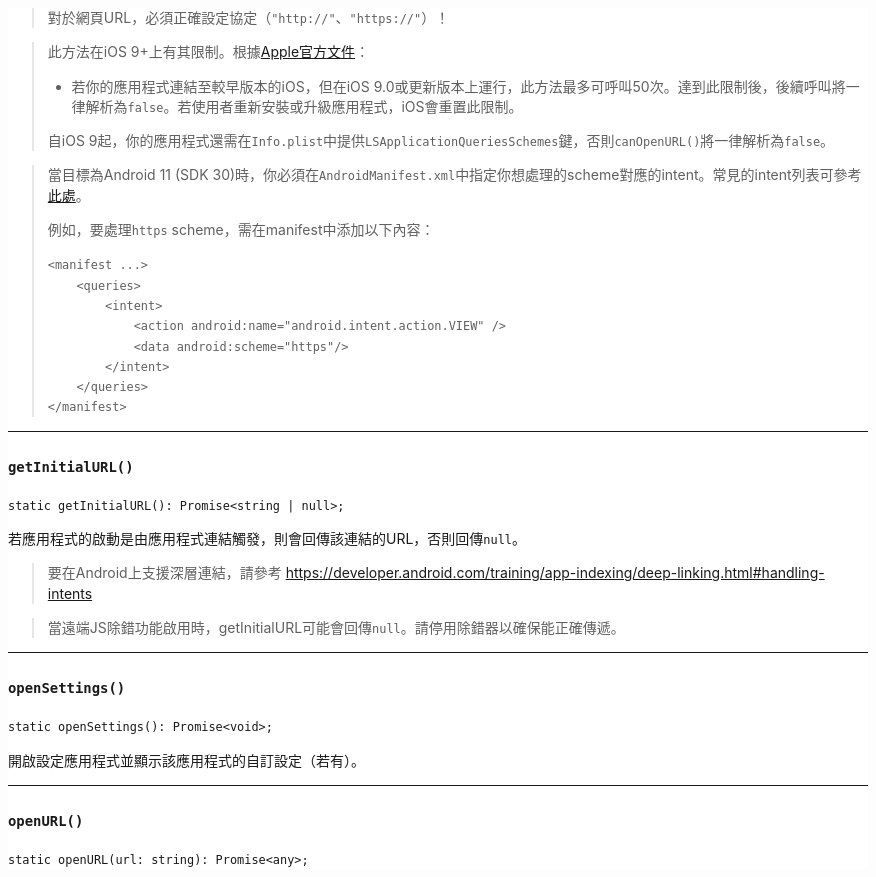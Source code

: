 > 對於網頁URL，必須正確設定協定（`"http://"`、`"https://"`）！

> 此方法在iOS 9+上有其限制。根據[Apple官方文件](https://developer.apple.com/documentation/uikit/uiapplication/1622952-canopenurl)：
>
> - 若你的應用程式連結至較早版本的iOS，但在iOS 9.0或更新版本上運行，此方法最多可呼叫50次。達到此限制後，後續呼叫將一律解析為`false`。若使用者重新安裝或升級應用程式，iOS會重置此限制。
>
> 自iOS 9起，你的應用程式還需在`Info.plist`中提供`LSApplicationQueriesSchemes`鍵，否則`canOpenURL()`將一律解析為`false`。

> 當目標為Android 11 (SDK 30)時，你必須在`AndroidManifest.xml`中指定你想處理的scheme對應的intent。常見的intent列表可參考[此處](https://developer.android.com/guide/components/intents-common)。
>
> 例如，要處理`https` scheme，需在manifest中添加以下內容：
>
> ```
> <manifest ...>
>     <queries>
>         <intent>
>             <action android:name="android.intent.action.VIEW" />
>             <data android:scheme="https"/>
>         </intent>
>     </queries>
> </manifest>
> ```

---

### `getInitialURL()`

```tsx
static getInitialURL(): Promise<string | null>;
```

若應用程式的啟動是由應用程式連結觸發，則會回傳該連結的URL，否則回傳`null`。

> 要在Android上支援深層連結，請參考 https://developer.android.com/training/app-indexing/deep-linking.html#handling-intents

> 當遠端JS除錯功能啟用時，getInitialURL可能會回傳`null`。請停用除錯器以確保能正確傳遞。

---

### `openSettings()`

```tsx
static openSettings(): Promise<void>;
```

開啟設定應用程式並顯示該應用程式的自訂設定（若有）。

---

### `openURL()`

```tsx
static openURL(url: string): Promise<any>;
```

